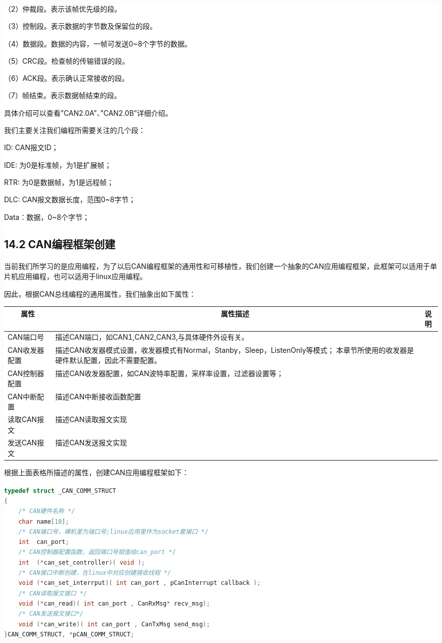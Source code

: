 （2）仲裁段。表示该帧优先级的段。

（3）控制段。表示数据的字节数及保留位的段。

（4）数据段。数据的内容，一帧可发送0~8个字节的数据。

（5）CRC段。检查帧的传输错误的段。

（6）ACK段。表示确认正常接收的段。

（7）帧结束。表示数据帧结束的段。

具体介绍可以查看”CAN2.0A”、”CAN2.0B”详细介绍。

 

我们主要关注我们编程所需要关注的几个段：

ID: CAN报文ID；

IDE: 为0是标准帧，为1是扩展帧；

RTR: 为0是数据帧，为1是远程帧；

DLC: CAN报文数据长度，范围0~8字节；

Data：数据，0~8个字节；



## 14.2 CAN编程框架创建

当前我们所学习的是应用编程，为了以后CAN编程框架的通用性和可移植性，我们创建一个抽象的CAN应用编程框架，此框架可以适用于单片机应用编程，也可以适用于linux应用编程。

 

因此，根据CAN总线编程的通用属性，我们抽象出如下属性：

| 属性          | 属性描述                                                     | 说明 |
| ------------- | ------------------------------------------------------------ | ---- |
| CAN端口号     | 描述CAN端口，如CAN1,CAN2,CAN3,与具体硬件外设有关。           |      |
| CAN收发器配置 | 描述CAN收发器模式设置，收发器模式有Normal，Stanby，Sleep，ListenOnly等模式；  本章节所使用的收发器是硬件默认配置，因此不需要配置。 |      |
| CAN控制器配置 | 描述CAN收发器配置，如CAN波特率配置，采样率设置，过滤器设置等； |      |
| CAN中断配置   | 描述CAN中断接收函数配置                                      |      |
| 读取CAN报文   | 描述CAN读取报文实现                                          |      |
| 发送CAN报文   | 描述CAN发送报文实现                                          |      |

根据上面表格所描述的属性，创建CAN应用编程框架如下：

```c
typedef struct _CAN_COMM_STRUCT
{
    /* CAN硬件名称 */
    char name[10];
    /* CAN端口号，裸机里为端口号;linux应用里作为socket套接口 */
    int  can_port;                                
    /* CAN控制器配置函数，返回端口号赋值给can_port */
    int  (*can_set_controller)( void );                  
    /* CAN接口中断创建，在linux中对应创建接收线程 */
    void (*can_set_interrput)( int can_port , pCanInterrupt callback );             
    /* CAN读取报文接口 */
    void (*can_read)( int can_port , CanRxMsg* recv_msg);   
    /* CAN发送报文接口*/
    void (*can_write)( int can_port , CanTxMsg send_msg);   
}CAN_COMM_STRUCT, *pCAN_COMM_STRUCT;
```
